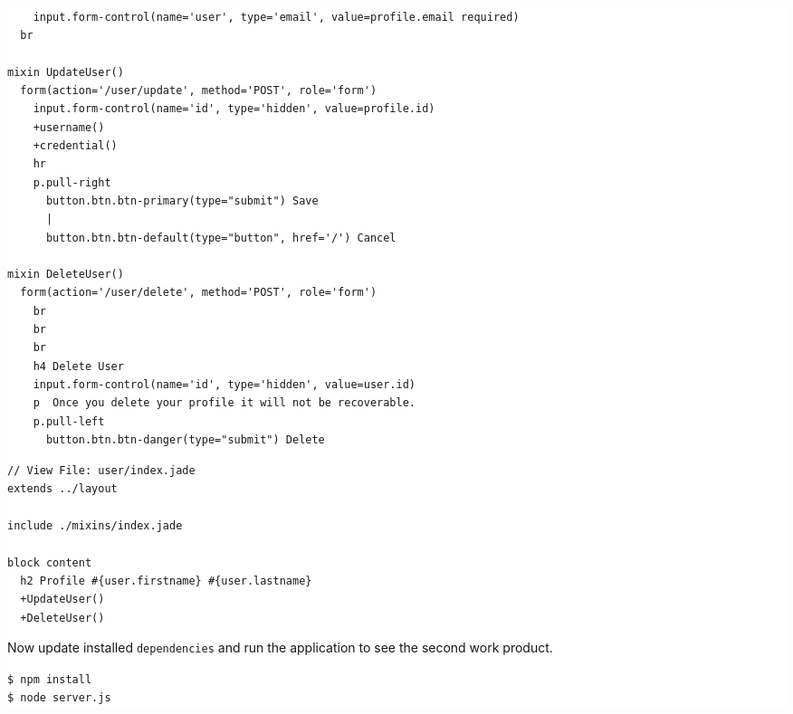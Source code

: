 ```jade
    input.form-control(name='user', type='email', value=profile.email required)
  br

mixin UpdateUser()
  form(action='/user/update', method='POST', role='form')
    input.form-control(name='id', type='hidden', value=profile.id)
    +username()
    +credential()
    hr
    p.pull-right
      button.btn.btn-primary(type="submit") Save 
      | 
      button.btn.btn-default(type="button", href='/') Cancel

mixin DeleteUser()
  form(action='/user/delete', method='POST', role='form')
    br
    br
    br
    h4 Delete User
    input.form-control(name='id', type='hidden', value=user.id)
    p  Once you delete your profile it will not be recoverable.
    p.pull-left
      button.btn.btn-danger(type="submit") Delete 
``` 

```jade
// View File: user/index.jade
extends ../layout

include ./mixins/index.jade

block content
  h2 Profile #{user.firstname} #{user.lastname}
  +UpdateUser()
  +DeleteUser()
```

Now update installed `dependencies` and run the application to see the second work product.

```command-line
$ npm install
$ node server.js
```
